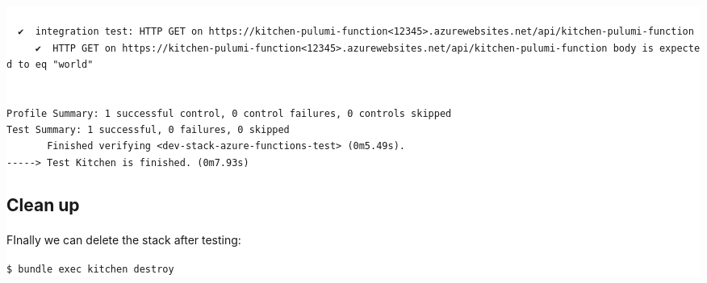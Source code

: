 ```

  ✔  integration test: HTTP GET on https://kitchen-pulumi-function<12345>.azurewebsites.net/api/kitchen-pulumi-function
     ✔  HTTP GET on https://kitchen-pulumi-function<12345>.azurewebsites.net/api/kitchen-pulumi-function body is expected to eq "world"


Profile Summary: 1 successful control, 0 control failures, 0 controls skipped
Test Summary: 1 successful, 0 failures, 0 skipped
       Finished verifying <dev-stack-azure-functions-test> (0m5.49s).
-----> Test Kitchen is finished. (0m7.93s)

```


## Clean up

FInally we can delete the stack after testing:

```
$ bundle exec kitchen destroy
```

